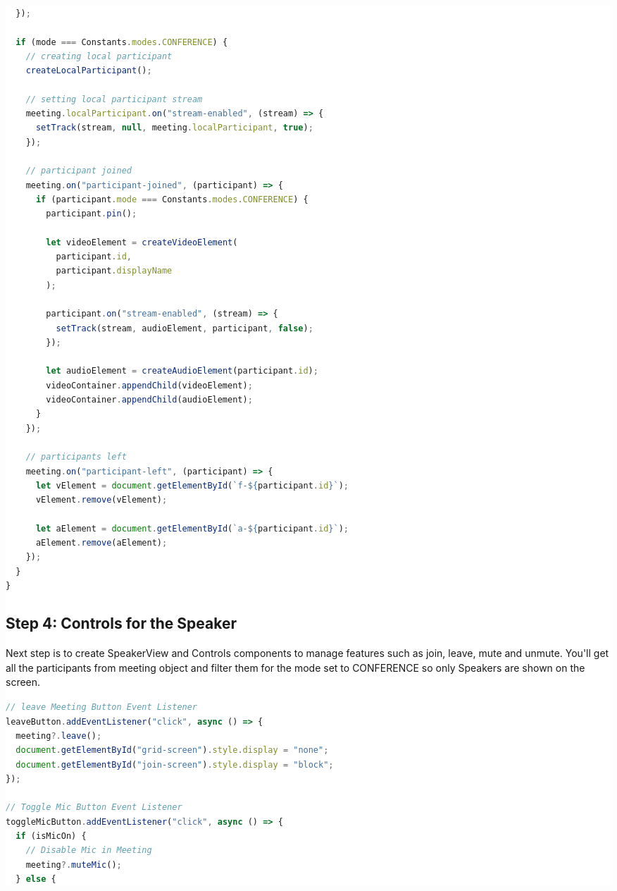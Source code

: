 ```js
  });

  if (mode === Constants.modes.CONFERENCE) {
    // creating local participant
    createLocalParticipant();

    // setting local participant stream
    meeting.localParticipant.on("stream-enabled", (stream) => {
      setTrack(stream, null, meeting.localParticipant, true);
    });

    // participant joined
    meeting.on("participant-joined", (participant) => {
      if (participant.mode === Constants.modes.CONFERENCE) {
        participant.pin();

        let videoElement = createVideoElement(
          participant.id,
          participant.displayName
        );

        participant.on("stream-enabled", (stream) => {
          setTrack(stream, audioElement, participant, false);
        });

        let audioElement = createAudioElement(participant.id);
        videoContainer.appendChild(videoElement);
        videoContainer.appendChild(audioElement);
      }
    });

    // participants left
    meeting.on("participant-left", (participant) => {
      let vElement = document.getElementById(`f-${participant.id}`);
      vElement.remove(vElement);

      let aElement = document.getElementById(`a-${participant.id}`);
      aElement.remove(aElement);
    });
  }
}
```

## Step 4: Controls for the Speaker
Next step is to create SpeakerView and Controls components to manage features such as join, leave, mute and unmute.
You'll get all the participants from meeting object and filter them for the mode set to CONFERENCE so only Speakers are shown on the screen.

```js
// leave Meeting Button Event Listener
leaveButton.addEventListener("click", async () => {
  meeting?.leave();
  document.getElementById("grid-screen").style.display = "none";
  document.getElementById("join-screen").style.display = "block";
});

// Toggle Mic Button Event Listener
toggleMicButton.addEventListener("click", async () => {
  if (isMicOn) {
    // Disable Mic in Meeting
    meeting?.muteMic();
  } else {
```